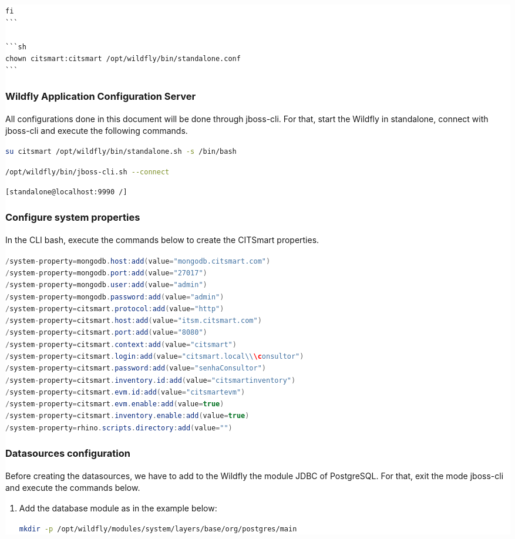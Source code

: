     fi
    ```

    ```sh
    chown citsmart:citsmart /opt/wildfly/bin/standalone.conf
    ```

### Wildfly Application Configuration Server

All configurations done in this document will be done through jboss-cli. For that, start the Wildfly in standalone, connect with jboss-cli and execute the following commands.

```sh
su citsmart /opt/wildfly/bin/standalone.sh -s /bin/bash
```

```sh
/opt/wildfly/bin/jboss-cli.sh --connect
```

```sh
[standalone@localhost:9990 /]
```

### Configure system properties

In the CLI bash, execute the commands below to create the CITSmart properties.

```java
/system-property=mongodb.host:add(value="mongodb.citsmart.com")
/system-property=mongodb.port:add(value="27017")
/system-property=mongodb.user:add(value="admin")
/system-property=mongodb.password:add(value="admin")
/system-property=citsmart.protocol:add(value="http")
/system-property=citsmart.host:add(value="itsm.citsmart.com")
/system-property=citsmart.port:add(value="8080")
/system-property=citsmart.context:add(value="citsmart")
/system-property=citsmart.login:add(value="citsmart.local\\\consultor")
/system-property=citsmart.password:add(value="senhaConsultor")
/system-property=citsmart.inventory.id:add(value="citsmartinventory")
/system-property=citsmart.evm.id:add(value="citsmartevm")
/system-property=citsmart.evm.enable:add(value=true)
/system-property=citsmart.inventory.enable:add(value=true)
/system-property=rhino.scripts.directory:add(value="")
```

### Datasources configuration

Before creating the datasources, we have to add to the Wildfly the module JDBC of PostgreSQL. For that, exit the mode jboss-cli and execute the commands below.

1. Add the database module as in the example below:

    ```sh
    mkdir -p /opt/wildfly/modules/system/layers/base/org/postgres/main
    ```
